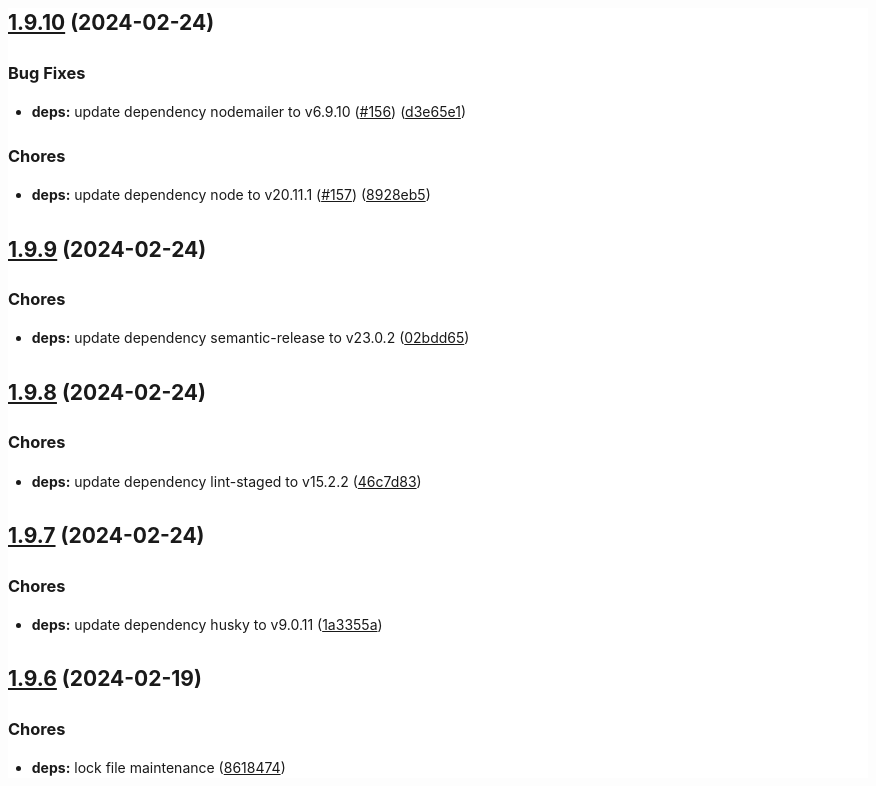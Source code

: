 ## [1.9.10](https://github.com/kunalnagarco/action-cve/compare/v1.9.9...v1.9.10) (2024-02-24)


### Bug Fixes

* **deps:** update dependency nodemailer to v6.9.10 ([#156](https://github.com/kunalnagarco/action-cve/issues/156)) ([d3e65e1](https://github.com/kunalnagarco/action-cve/commit/d3e65e13a722bb7d196f58425f1692d54521fe5a))


### Chores

* **deps:** update dependency node to v20.11.1 ([#157](https://github.com/kunalnagarco/action-cve/issues/157)) ([8928eb5](https://github.com/kunalnagarco/action-cve/commit/8928eb5c69b05103fdaa5925111be7d82c255382))

## [1.9.9](https://github.com/kunalnagarco/action-cve/compare/v1.9.8...v1.9.9) (2024-02-24)


### Chores

* **deps:** update dependency semantic-release to v23.0.2 ([02bdd65](https://github.com/kunalnagarco/action-cve/commit/02bdd650fbae261c1a252aae52fc1d134b892c00))

## [1.9.8](https://github.com/kunalnagarco/action-cve/compare/v1.9.7...v1.9.8) (2024-02-24)


### Chores

* **deps:** update dependency lint-staged to v15.2.2 ([46c7d83](https://github.com/kunalnagarco/action-cve/commit/46c7d83798d7abfa92ca43f69b37f31f249a08dd))

## [1.9.7](https://github.com/kunalnagarco/action-cve/compare/v1.9.6...v1.9.7) (2024-02-24)


### Chores

* **deps:** update dependency husky to v9.0.11 ([1a3355a](https://github.com/kunalnagarco/action-cve/commit/1a3355a4e75eb210357513122b6c44c98d6341a9))

## [1.9.6](https://github.com/kunalnagarco/action-cve/compare/v1.9.5...v1.9.6) (2024-02-19)


### Chores

* **deps:** lock file maintenance ([8618474](https://github.com/kunalnagarco/action-cve/commit/86184746fba8aa3eed0bbb6f8d83c3a8f0329a41))
